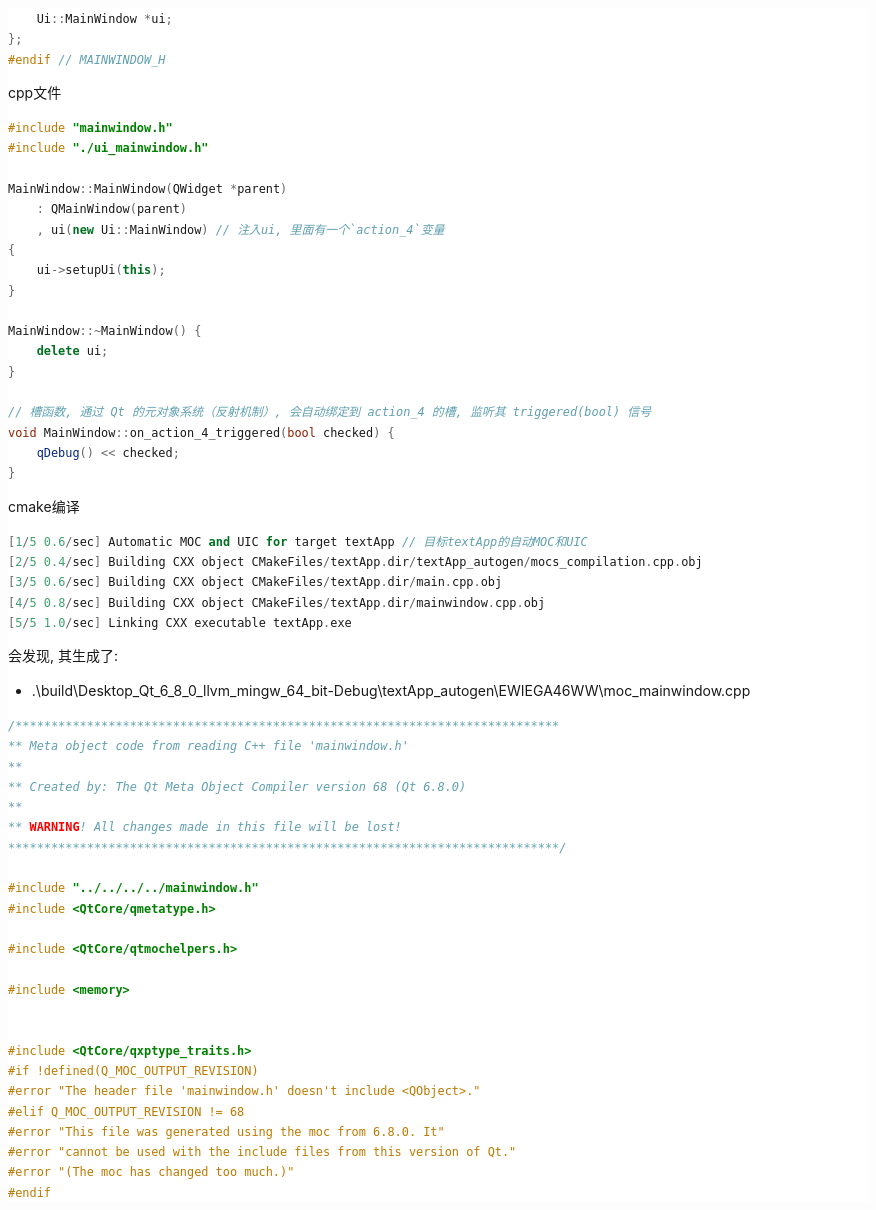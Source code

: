 ```C++
    Ui::MainWindow *ui;
};
#endif // MAINWINDOW_H
```

cpp文件

```C++
#include "mainwindow.h"
#include "./ui_mainwindow.h"

MainWindow::MainWindow(QWidget *parent)
    : QMainWindow(parent)
    , ui(new Ui::MainWindow) // 注入ui, 里面有一个`action_4`变量
{
    ui->setupUi(this);
}

MainWindow::~MainWindow() {
    delete ui;
}

// 槽函数, 通过 Qt 的元对象系统（反射机制）, 会自动绑定到 action_4 的槽, 监听其 triggered(bool) 信号
void MainWindow::on_action_4_triggered(bool checked) {
    qDebug() << checked;
}
```

cmake编译

```C++
[1/5 0.6/sec] Automatic MOC and UIC for target textApp // 目标textApp的自动MOC和UIC
[2/5 0.4/sec] Building CXX object CMakeFiles/textApp.dir/textApp_autogen/mocs_compilation.cpp.obj
[3/5 0.6/sec] Building CXX object CMakeFiles/textApp.dir/main.cpp.obj
[4/5 0.8/sec] Building CXX object CMakeFiles/textApp.dir/mainwindow.cpp.obj
[5/5 1.0/sec] Linking CXX executable textApp.exe
```

会发现, 其生成了:

- .\build\Desktop_Qt_6_8_0_llvm_mingw_64_bit-Debug\textApp_autogen\EWIEGA46WW\moc_mainwindow.cpp

```C++
/****************************************************************************
** Meta object code from reading C++ file 'mainwindow.h'
**
** Created by: The Qt Meta Object Compiler version 68 (Qt 6.8.0)
**
** WARNING! All changes made in this file will be lost!
*****************************************************************************/

#include "../../../../mainwindow.h"
#include <QtCore/qmetatype.h>

#include <QtCore/qtmochelpers.h>

#include <memory>


#include <QtCore/qxptype_traits.h>
#if !defined(Q_MOC_OUTPUT_REVISION)
#error "The header file 'mainwindow.h' doesn't include <QObject>."
#elif Q_MOC_OUTPUT_REVISION != 68
#error "This file was generated using the moc from 6.8.0. It"
#error "cannot be used with the include files from this version of Qt."
#error "(The moc has changed too much.)"
#endif
```